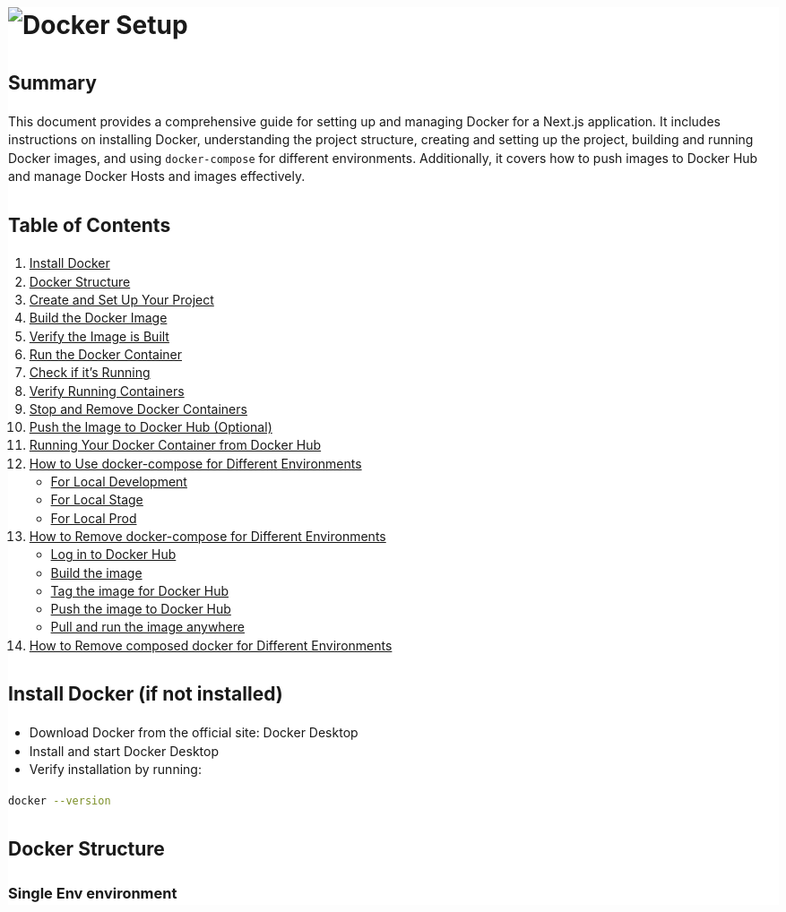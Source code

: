 
# ![Docker](https://img.shields.io/badge/Docker-2D3748?style=for-the-badge&logo=docker&logoColor=white) Setup

## Summary

This document provides a comprehensive guide for setting up and managing Docker for a Next.js application. It includes instructions on installing Docker, understanding the project structure, creating and setting up the project, building and running Docker images, and using `docker-compose` for different environments. Additionally, it covers how to push images to Docker Hub and manage Docker Hosts and images effectively.

## Table of Contents
1. [Install Docker](#install-docker-if-not-installed)
2. [Docker Structure](#docker-structure)
3. [Create and Set Up Your Project](#create-and-set-up-your-project)
4. [Build the Docker Image](#build-the-docker-image)
5. [Verify the Image is Built](#verify-the-image-is-built)
6. [Run the Docker Container](#run-the-docker-container)
7. [Check if it’s Running](#check-if-its-running)
8. [Verify Running Containers](#verify-running-containers)
9. [Stop and Remove Docker Containers](#stop-and-remove-docker-containers)
10. [Push the Image to Docker Hub (Optional)](#push-the-image-to-docker-hub-optional)
11. [Running Your Docker Container from Docker Hub](#running-your-docker-container-from-docker-hub)
12. [How to Use docker-compose for Different Environments](#how-to-use-docker-compose-for-different-environments)
    - [For Local Development](#for-local-development)
    - [For Local Stage](#for-local-stage)
    - [For Local Prod](#for-local-prod)
13. [How to Remove docker-compose for Different Environments](#how-to-remove-docker-compose-for-different-environments)
    - [Log in to Docker Hub](#log-in-to-docker-hub)
    - [Build the image](#build-the-image)
    - [Tag the image for Docker Hub](#tag-the-image-for-docker-hub)
    - [Push the image to Docker Hub](#push-the-image-to-docker-hub)
    - [Pull and run the image anywhere](#pull-and-run-the-image-anywhere)
14. [How to Remove composed docker for Different Environments](#how-to-remove-composed-docker-for-different-environments)

## Install Docker (if not installed)

* Download Docker from the official site: Docker Desktop
* Install and start Docker Desktop
* Verify installation by running:

```sh 
docker --version
```

## Docker Structure
### Single Env environment
